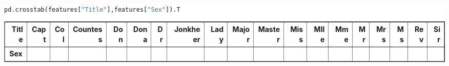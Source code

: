 


```python
pd.crosstab(features["Title"],features["Sex"]).T
```




<div>
<style>
    .dataframe thead tr:only-child th {
        text-align: right;
    }

    .dataframe thead th {
        text-align: left;
    }

    .dataframe tbody tr th {
        vertical-align: top;
    }
</style>
<table border="1" class="dataframe">
  <thead>
    <tr style="text-align: right;">
      <th>Title</th>
      <th>Capt</th>
      <th>Col</th>
      <th>Countess</th>
      <th>Don</th>
      <th>Dona</th>
      <th>Dr</th>
      <th>Jonkheer</th>
      <th>Lady</th>
      <th>Major</th>
      <th>Master</th>
      <th>Miss</th>
      <th>Mlle</th>
      <th>Mme</th>
      <th>Mr</th>
      <th>Mrs</th>
      <th>Ms</th>
      <th>Rev</th>
      <th>Sir</th>
    </tr>
    <tr>
      <th>Sex</th>
      <th></th>
      <th></th>
      <th></th>
      <th></th>
      <th></th>
      <th></th>
      <th></th>
      <th></th>
      <th></th>
      <th></th>
      <th></th>
      <th></th>
      <th></th>
      <th></th>
      <th></th>
      <th></th>
      <th></th>
      <th></th>
    </tr>